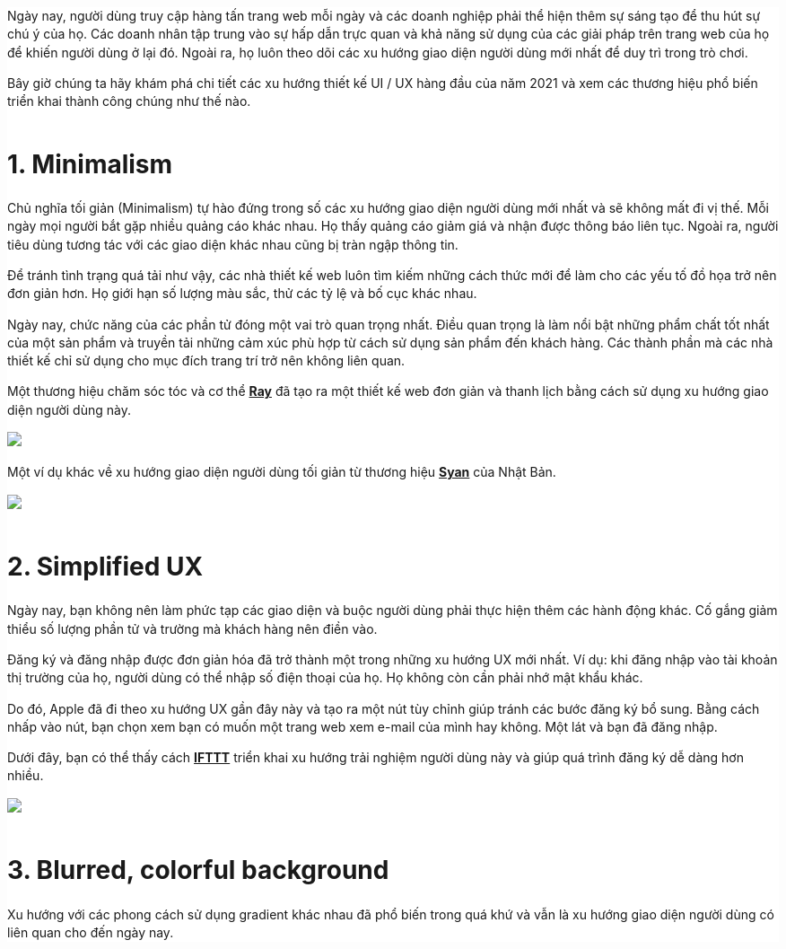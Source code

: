 Ngày nay, người dùng truy cập hàng tấn trang web mỗi ngày và các doanh nghiệp phải thể hiện thêm sự sáng tạo để thu hút sự chú ý của họ. Các doanh nhân tập trung vào sự hấp dẫn trực quan và khả năng sử dụng của các giải pháp trên trang web của họ để khiến người dùng ở lại đó. Ngoài ra, họ luôn theo dõi các xu hướng giao diện người dùng mới nhất để duy trì trong trò chơi.

Bây giờ chúng ta hãy khám phá chi tiết các xu hướng thiết kế UI / UX hàng đầu của năm 2021 và xem các thương hiệu phổ biến triển khai thành công chúng như thế nào.

# 1. Minimalism
Chủ nghĩa tối giản (Minimalism) tự hào đứng trong số các xu hướng giao diện người dùng mới nhất và sẽ không mất đi vị thế. Mỗi ngày mọi người bắt gặp nhiều quảng cáo khác nhau. Họ thấy quảng cáo giảm giá và nhận được thông báo liên tục. Ngoài ra, người tiêu dùng tương tác với các giao diện khác nhau cũng bị tràn ngập thông tin.

Để tránh tình trạng quá tải như vậy, các nhà thiết kế web luôn tìm kiếm những cách thức mới để làm cho các yếu tố đồ họa trở nên đơn giản hơn. Họ giới hạn số lượng màu sắc, thử các tỷ lệ và bố cục khác nhau.

Ngày nay, chức năng của các phần tử đóng một vai trò quan trọng nhất. Điều quan trọng là làm nổi bật những phẩm chất tốt nhất của một sản phẩm và truyền tải những cảm xúc phù hợp từ cách sử dụng sản phẩm đến khách hàng. Các thành phần mà các nhà thiết kế chỉ sử dụng cho mục đích trang trí trở nên không liên quan.

Một thương hiệu chăm sóc tóc và cơ thể [**Ray**](https://ray.care/) đã tạo ra một thiết kế web đơn giản và thanh lịch bằng cách sử dụng xu hướng giao diện người dùng này.

![](https://images.viblo.asia/5223fb5c-3669-4c14-a15b-7a0ca966c8ab.jpg)

Một ví dụ khác về xu hướng giao diện người dùng tối giản từ thương hiệu [**Syan**](https://syan-tokyo.com/works/) của Nhật Bản.

![](https://images.viblo.asia/3693c6b6-551a-473a-a1c2-7fa73fc3bb49.jpg)



# 2. Simplified UX

Ngày nay,  bạn không nên làm phức tạp các giao diện và buộc người dùng phải thực hiện thêm các hành động khác. Cố gắng giảm thiểu số lượng phần tử và trường mà khách hàng nên điền vào.

Đăng ký và đăng nhập được đơn giản hóa đã trở thành một trong những xu hướng UX mới nhất. Ví dụ: khi đăng nhập vào tài khoản thị trường của họ, người dùng có thể nhập số điện thoại của họ. Họ không còn cần phải nhớ mật khẩu khác.

Do đó, Apple đã đi theo xu hướng UX gần đây này và tạo ra một nút tùy chỉnh giúp tránh các bước đăng ký bổ sung. Bằng cách nhấp vào nút, bạn chọn xem bạn có muốn một trang web xem e-mail của mình hay không. Một lát và bạn đã đăng nhập.

Dưới đây, bạn có thể thấy cách [**IFTTT**](https://ifttt.com/) triển khai xu hướng trải nghiệm người dùng này và giúp quá trình đăng ký dễ dàng hơn nhiều.

![](https://images.viblo.asia/679b45f6-fa2d-42d6-b78a-7357a0df7786.jpg)

# 3. Blurred, colorful background
Xu hướng với các phong cách sử dụng gradient khác nhau đã phổ biến trong quá khứ và vẫn là xu hướng giao diện người dùng có liên quan cho đến ngày nay.
